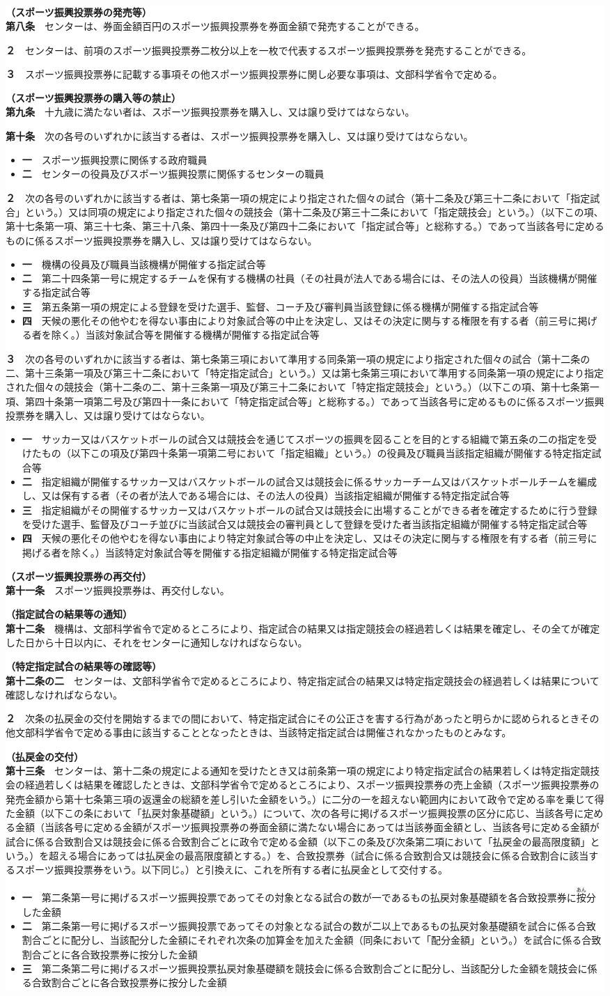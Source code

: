 **（スポーツ振興投票券の発売等）**  
**第八条**　センターは、券面金額百円のスポーツ振興投票券を券面金額で発売することができる。  
  
**２**　センターは、前項のスポーツ振興投票券二枚分以上を一枚で代表するスポーツ振興投票券を発売することができる。  
  
**３**　スポーツ振興投票券に記載する事項その他スポーツ振興投票券に関し必要な事項は、文部科学省令で定める。  
  
**（スポーツ振興投票券の購入等の禁止）**  
**第九条**　十九歳に満たない者は、スポーツ振興投票券を購入し、又は譲り受けてはならない。  
  
**第十条**　次の各号のいずれかに該当する者は、スポーツ振興投票券を購入し、又は譲り受けてはならない。  
* **一**　スポーツ振興投票に関係する政府職員  
* **二**　センターの役員及びスポーツ振興投票に関係するセンターの職員  
  
**２**　次の各号のいずれかに該当する者は、第七条第一項の規定により指定された個々の試合（第十二条及び第三十二条において「指定試合」という。）又は同項の規定により指定された個々の競技会（第十二条及び第三十二条において「指定競技会」という。）（以下この項、第十七条第一項、第三十七条、第三十八条、第四十一条及び第四十二条において「指定試合等」と総称する。）であって当該各号に定めるものに係るスポーツ振興投票券を購入し、又は譲り受けてはならない。  
* **一**　機構の役員及び職員当該機構が開催する指定試合等  
* **二**　第二十四条第一号に規定するチームを保有する機構の社員（その社員が法人である場合には、その法人の役員）当該機構が開催する指定試合等  
* **三**　第五条第一項の規定による登録を受けた選手、監督、コーチ及び審判員当該登録に係る機構が開催する指定試合等  
* **四**　天候の悪化その他やむを得ない事由により対象試合等の中止を決定し、又はその決定に関与する権限を有する者（前三号に掲げる者を除く。）当該対象試合等を開催する機構が開催する指定試合等  
  
**３**　次の各号のいずれかに該当する者は、第七条第三項において準用する同条第一項の規定により指定された個々の試合（第十二条の二、第十三条第一項及び第三十二条において「特定指定試合」という。）又は第七条第三項において準用する同条第一項の規定により指定された個々の競技会（第十二条の二、第十三条第一項及び第三十二条において「特定指定競技会」という。）（以下この項、第十七条第一項、第四十条第一項第二号及び第四十一条において「特定指定試合等」と総称する。）であって当該各号に定めるものに係るスポーツ振興投票券を購入し、又は譲り受けてはならない。  
* **一**　サッカー又はバスケットボールの試合又は競技会を通じてスポーツの振興を図ることを目的とする組織で第五条の二の指定を受けたもの（以下この項及び第四十条第一項第二号において「指定組織」という。）の役員及び職員当該指定組織が開催する特定指定試合等  
* **二**　指定組織が開催するサッカー又はバスケットボールの試合又は競技会に係るサッカーチーム又はバスケットボールチームを編成し、又は保有する者（その者が法人である場合には、その法人の役員）当該指定組織が開催する特定指定試合等  
* **三**　指定組織がその開催するサッカー又はバスケットボールの試合又は競技会に出場することができる者を確定するために行う登録を受けた選手、監督及びコーチ並びに当該試合又は競技会の審判員として登録を受けた者当該指定組織が開催する特定指定試合等  
* **四**　天候の悪化その他やむを得ない事由により特定対象試合等の中止を決定し、又はその決定に関与する権限を有する者（前三号に掲げる者を除く。）当該特定対象試合等を開催する指定組織が開催する特定指定試合等  
  
**（スポーツ振興投票券の再交付）**  
**第十一条**　スポーツ振興投票券は、再交付しない。  
  
**（指定試合の結果等の通知）**  
**第十二条**　機構は、文部科学省令で定めるところにより、指定試合の結果又は指定競技会の経過若しくは結果を確定し、その全てが確定した日から十日以内に、それをセンターに通知しなければならない。  
  
**（特定指定試合の結果等の確認等）**  
**第十二条の二**　センターは、文部科学省令で定めるところにより、特定指定試合の結果又は特定指定競技会の経過若しくは結果について確認しなければならない。  
  
**２**　次条の払戻金の交付を開始するまでの間において、特定指定試合にその公正さを害する行為があったと明らかに認められるときその他文部科学省令で定める事由に該当することとなったときは、当該特定指定試合は開催されなかったものとみなす。  
  
**（払戻金の交付）**  
**第十三条**　センターは、第十二条の規定による通知を受けたとき又は前条第一項の規定により特定指定試合の結果若しくは特定指定競技会の経過若しくは結果を確認したときは、文部科学省令で定めるところにより、スポーツ振興投票券の売上金額（スポーツ振興投票券の発売金額から第十七条第三項の返還金の総額を差し引いた金額をいう。）に二分の一を超えない範囲内において政令で定める率を乗じて得た金額（以下この条において「払戻対象基礎額」という。）について、次の各号に掲げるスポーツ振興投票の区分に応じ、当該各号に定める金額（当該各号に定める金額がスポーツ振興投票券の券面金額に満たない場合にあっては当該券面金額とし、当該各号に定める金額が試合に係る合致割合又は競技会に係る合致割合ごとに政令で定める金額（以下この条及び次条第二項において「払戻金の最高限度額」という。）を超える場合にあっては払戻金の最高限度額とする。）を、合致投票券（試合に係る合致割合又は競技会に係る合致割合に該当するスポーツ振興投票券をいう。以下同じ。）と引換えに、これを所有する者に払戻金として交付する。  
* **一**　第二条第一号に掲げるスポーツ振興投票であってその対象となる試合の数が一であるもの払戻対象基礎額を各合致投票券に<ruby>按<rt>あん</rt></ruby>分した金額  
* **二**　第二条第一号に掲げるスポーツ振興投票であってその対象となる試合の数が二以上であるもの払戻対象基礎額を試合に係る合致割合ごとに配分し、当該配分した金額にそれぞれ次条の加算金を加えた金額（同条において「配分金額」という。）を試合に係る合致割合ごとに各合致投票券に按分した金額  
* **三**　第二条第二号に掲げるスポーツ振興投票払戻対象基礎額を競技会に係る合致割合ごとに配分し、当該配分した金額を競技会に係る合致割合ごとに各合致投票券に按分した金額  
  